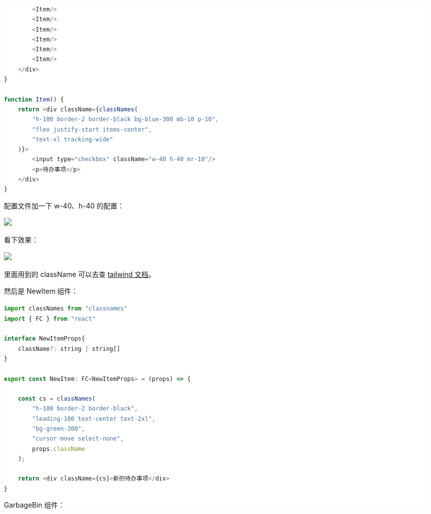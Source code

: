```javascript
        <Item/>
        <Item/>
        <Item/>
        <Item/>
        <Item/>
        <Item/>
    </div>
}

function Item() {
    return <div className={classNames(
        "h-100 border-2 border-black bg-blue-300 mb-10 p-10",
        "flex justify-start items-center",
        "text-xl tracking-wide"
    )}>
        <input type="checkbox" className="w-40 h-40 mr-10"/>
        <p>待办事项</p>
    </div>
}
```

配置文件加一下 w-40、h-40 的配置：

![](https://p1-juejin.byteimg.com/tos-cn-i-k3u1fbpfcp/f90e80e192ea4a2284b6b41303958b61~tplv-k3u1fbpfcp-jj-mark:0:0:0:0:q75.image#?w=390&h=476&s=45148&e=png&b=202020)

看下效果：

![](https://p9-juejin.byteimg.com/tos-cn-i-k3u1fbpfcp/75220b2add3d4dbb9b238a1d94e6517c~tplv-k3u1fbpfcp-jj-mark:0:0:0:0:q75.image#?w=2002&h=1340&s=606256&e=gif&f=23&b=fefefe)

里面用到的 className 可以去查 [tailwind 文档](https://www.tailwindcss.cn/docs/user-select)。

然后是 NewItem 组件：

```javascript
import classNames from "classnames"
import { FC } from "react"

interface NewItemProps{
    className?: string | string[]
}

export const NewItem: FC<NewItemProps> = (props) => {
    
    const cs = classNames(
        "h-100 border-2 border-black",
        "leading-100 text-center text-2xl",
        "bg-green-300",
        "cursor-move select-none",
        props.className
    );

    return <div className={cs}>新的待办事项</div>
}
```
GarbageBin 组件：
